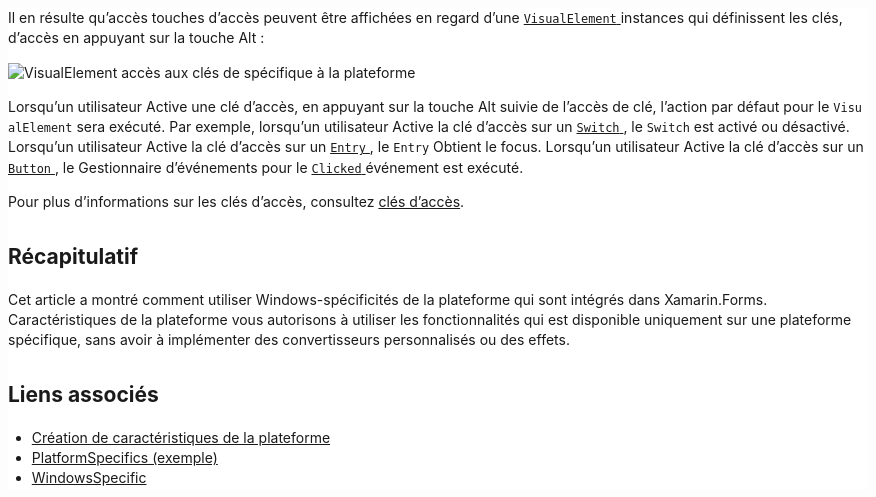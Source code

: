 Il en résulte qu’accès touches d’accès peuvent être affichées en regard d’une [ `VisualElement` ](xref:Xamarin.Forms.VisualElement) instances qui définissent les clés, d’accès en appuyant sur la touche Alt :

![VisualElement accès aux clés de spécifique à la plateforme](windows-images/visualelement-accesskeys.png "VisualElement accès aux clés de spécifique à la plateforme")

Lorsqu’un utilisateur Active une clé d’accès, en appuyant sur la touche Alt suivie de l’accès de clé, l’action par défaut pour le `VisualElement` sera exécuté. Par exemple, lorsqu’un utilisateur Active la clé d’accès sur un [ `Switch` ](xref:Xamarin.Forms.Switch), le `Switch` est activé ou désactivé. Lorsqu’un utilisateur Active la clé d’accès sur un [ `Entry` ](xref:Xamarin.Forms.Entry), le `Entry` Obtient le focus. Lorsqu’un utilisateur Active la clé d’accès sur un [ `Button` ](xref:Xamarin.Forms.Button), le Gestionnaire d’événements pour le [ `Clicked` ](xref:Xamarin.Forms.Button.Clicked) événement est exécuté.

Pour plus d’informations sur les clés d’accès, consultez [clés d’accès](/windows/uwp/design/input/access-keys#key-tip-positioning).

## <a name="summary"></a>Récapitulatif

Cet article a montré comment utiliser Windows-spécificités de la plateforme qui sont intégrés dans Xamarin.Forms. Caractéristiques de la plateforme vous autorisons à utiliser les fonctionnalités qui est disponible uniquement sur une plateforme spécifique, sans avoir à implémenter des convertisseurs personnalisés ou des effets.

## <a name="related-links"></a>Liens associés

- [Création de caractéristiques de la plateforme](~/xamarin-forms/platform/platform-specifics/creating.md)
- [PlatformSpecifics (exemple)](https://developer.xamarin.com/samples/xamarin-forms/userinterface/platformspecifics/)
- [WindowsSpecific](xref:Xamarin.Forms.PlatformConfiguration.WindowsSpecific)
